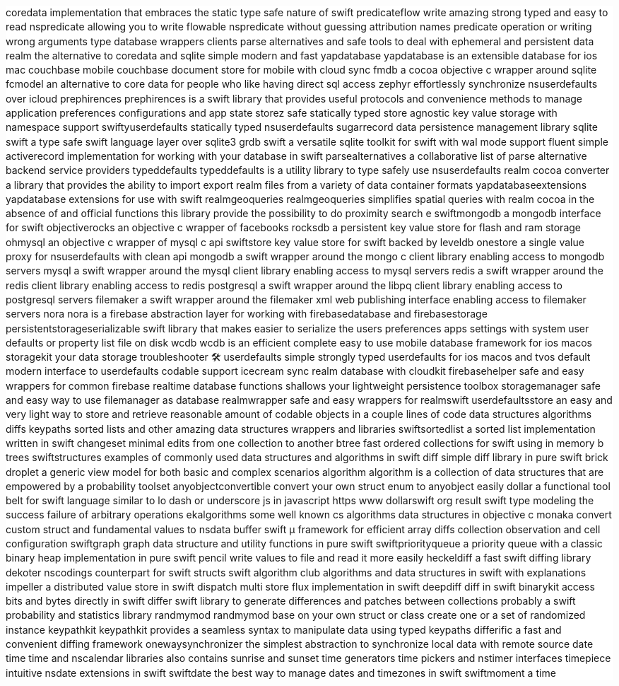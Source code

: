 coredata implementation that embraces the static type safe nature of swift predicateflow write amazing strong typed and easy to read nspredicate allowing you to write flowable nspredicate without guessing attribution names predicate operation or writing wrong arguments type database wrappers clients parse alternatives and safe tools to deal with ephemeral and persistent data realm the alternative to coredata and sqlite simple modern and fast yapdatabase yapdatabase is an extensible database for ios mac couchbase mobile couchbase document store for mobile with cloud sync fmdb a cocoa objective c wrapper around sqlite fcmodel an alternative to core data for people who like having direct sql access zephyr effortlessly synchronize nsuserdefaults over icloud prephirences prephirences is a swift library that provides useful protocols and convenience methods to manage application preferences configurations and app state storez safe statically typed store agnostic key value storage with namespace support swiftyuserdefaults statically typed nsuserdefaults sugarrecord data persistence management library sqlite swift a type safe swift language layer over sqlite3 grdb swift a versatile sqlite toolkit for swift with wal mode support fluent simple activerecord implementation for working with your database in swift parsealternatives a collaborative list of parse alternative backend service providers typeddefaults typeddefaults is a utility library to type safely use nsuserdefaults realm cocoa converter a library that provides the ability to import export realm files from a variety of data container formats yapdatabaseextensions yapdatabase extensions for use with swift realmgeoqueries realmgeoqueries simplifies spatial queries with realm cocoa in the absence of and official functions this library provide the possibility to do proximity search e swiftmongodb a mongodb interface for swift objectiverocks an objective c wrapper of facebooks rocksdb a persistent key value store for flash and ram storage ohmysql an objective c wrapper of mysql c api swiftstore key value store for swift backed by leveldb onestore a single value proxy for nsuserdefaults with clean api mongodb a swift wrapper around the mongo c client library enabling access to mongodb servers mysql a swift wrapper around the mysql client library enabling access to mysql servers redis a swift wrapper around the redis client library enabling access to redis postgresql a swift wrapper around the libpq client library enabling access to postgresql servers filemaker a swift wrapper around the filemaker xml web publishing interface enabling access to filemaker servers nora nora is a firebase abstraction layer for working with firebasedatabase and firebasestorage persistentstorageserializable swift library that makes easier to serialize the users preferences apps settings with system user defaults or property list file on disk wcdb wcdb is an efficient complete easy to use mobile database framework for ios macos storagekit your data storage troubleshooter 🛠 userdefaults simple strongly typed userdefaults for ios macos and tvos default modern interface to userdefaults codable support icecream sync realm database with cloudkit firebasehelper safe and easy wrappers for common firebase realtime database functions shallows your lightweight persistence toolbox storagemanager safe and easy way to use filemanager as database realmwrapper safe and easy wrappers for realmswift userdefaultsstore an easy and very light way to store and retrieve reasonable amount of codable objects in a couple lines of code data structures algorithms diffs keypaths sorted lists and other amazing data structures wrappers and libraries swiftsortedlist a sorted list implementation written in swift changeset minimal edits from one collection to another btree fast ordered collections for swift using in memory b trees swiftstructures examples of commonly used data structures and algorithms in swift diff simple diff library in pure swift brick droplet a generic view model for both basic and complex scenarios algorithm algorithm is a collection of data structures that are empowered by a probability toolset anyobjectconvertible convert your own struct enum to anyobject easily dollar a functional tool belt for swift language similar to lo dash or underscore js in javascript https www dollarswift org result swift type modeling the success failure of arbitrary operations ekalgorithms some well known cs algorithms data structures in objective c monaka convert custom struct and fundamental values to nsdata buffer swift μ framework for efficient array diffs collection observation and cell configuration swiftgraph graph data structure and utility functions in pure swift swiftpriorityqueue a priority queue with a classic binary heap implementation in pure swift pencil write values to file and read it more easily heckeldiff a fast swift diffing library dekoter nscodings counterpart for swift structs swift algorithm club algorithms and data structures in swift with explanations impeller a distributed value store in swift dispatch multi store flux implementation in swift deepdiff diff in swift binarykit access bits and bytes directly in swift differ swift library to generate differences and patches between collections probably a swift probability and statistics library randmymod randmymod base on your own struct or class create one or a set of randomized instance keypathkit keypathkit provides a seamless syntax to manipulate data using typed keypaths differific a fast and convenient diffing framework onewaysynchronizer the simplest abstraction to synchronize local data with remote source date time time and nscalendar libraries also contains sunrise and sunset time generators time pickers and nstimer interfaces timepiece intuitive nsdate extensions in swift swiftdate the best way to manage dates and timezones in swift swiftmoment a time